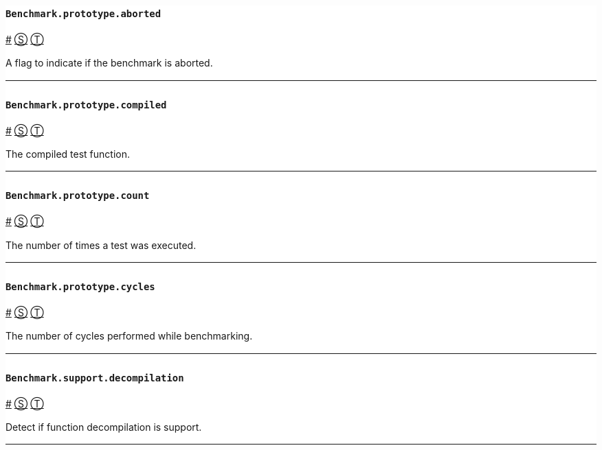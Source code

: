 



### <a id="benchmarkprototypeaborted"></a>`Benchmark.prototype.aborted`
[#](#benchmarkprototypeaborted) [&#x24C8;](https://github.com/bestiejs/benchmark.js/blob/2.1.1/benchmark.js#L2359 "View in source") [&#x24C9;][1]

A flag to indicate if the benchmark is aborted.

---





### <a id="benchmarkprototypecompiled"></a>`Benchmark.prototype.compiled`
[#](#benchmarkprototypecompiled) [&#x24C8;](https://github.com/bestiejs/benchmark.js/blob/2.1.1/benchmark.js#L2335 "View in source") [&#x24C9;][1]

The compiled test function.

---





### <a id="benchmarkprototypecount"></a>`Benchmark.prototype.count`
[#](#benchmarkprototypecount) [&#x24C8;](https://github.com/bestiejs/benchmark.js/blob/2.1.1/benchmark.js#L2311 "View in source") [&#x24C9;][1]

The number of times a test was executed.

---





### <a id="benchmarkprototypecycles"></a>`Benchmark.prototype.cycles`
[#](#benchmarkprototypecycles) [&#x24C8;](https://github.com/bestiejs/benchmark.js/blob/2.1.1/benchmark.js#L2319 "View in source") [&#x24C9;][1]

The number of cycles performed while benchmarking.

---





### <a id="benchmarksupportdecompilation"></a>`Benchmark.support.decompilation`
[#](#benchmarksupportdecompilation) [&#x24C8;](https://github.com/bestiejs/benchmark.js/blob/2.1.1/benchmark.js#L222 "View in source") [&#x24C9;][1]

Detect if function decompilation is support.

---

 [1]: #methods "Jump back to the TOC."